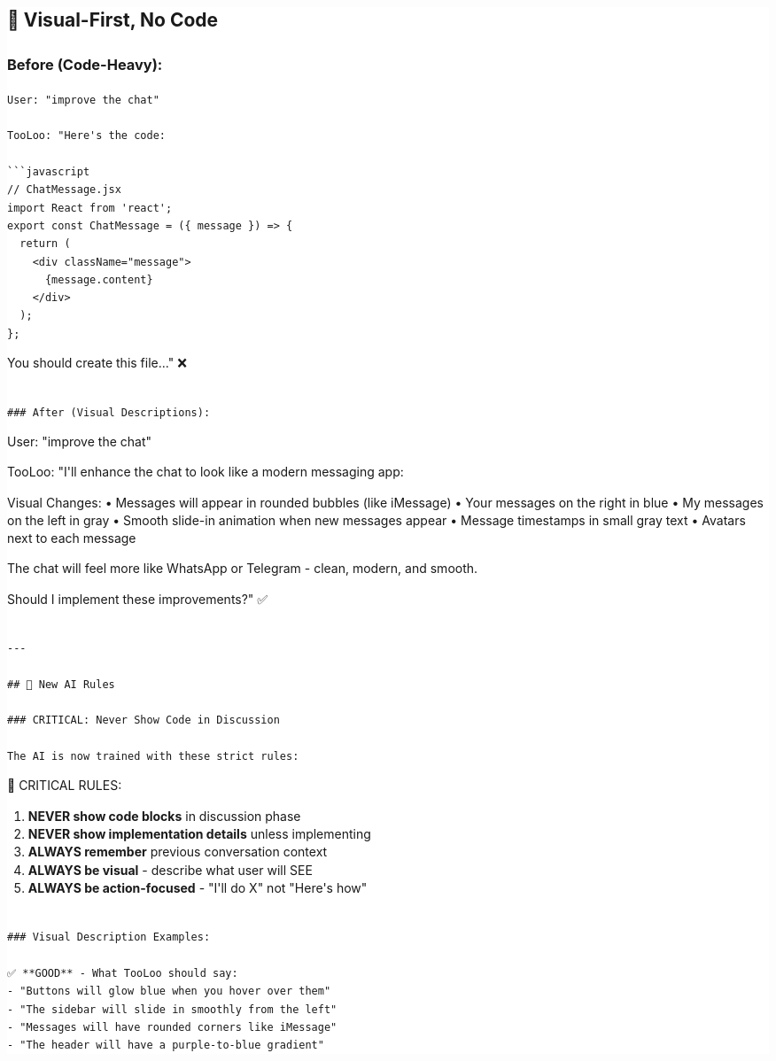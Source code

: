 ## 🎨 Visual-First, No Code

### Before (Code-Heavy):
```
User: "improve the chat"

TooLoo: "Here's the code:

```javascript
// ChatMessage.jsx
import React from 'react';
export const ChatMessage = ({ message }) => {
  return (
    <div className="message">
      {message.content}
    </div>
  );
};
```

You should create this file..." ❌
```

### After (Visual Descriptions):
```
User: "improve the chat"

TooLoo: "I'll enhance the chat to look like a modern messaging app:

Visual Changes:
• Messages will appear in rounded bubbles (like iMessage)
• Your messages on the right in blue
• My messages on the left in gray
• Smooth slide-in animation when new messages appear
• Message timestamps in small gray text
• Avatars next to each message

The chat will feel more like WhatsApp or Telegram - clean, modern, and smooth.

Should I implement these improvements?" ✅
```

---

## 🚫 New AI Rules

### CRITICAL: Never Show Code in Discussion

The AI is now trained with these strict rules:

```
🚫 CRITICAL RULES:
1. **NEVER show code blocks** in discussion phase
2. **NEVER show implementation details** unless implementing  
3. **ALWAYS remember** previous conversation context
4. **ALWAYS be visual** - describe what user will SEE
5. **ALWAYS be action-focused** - "I'll do X" not "Here's how"
```

### Visual Description Examples:

✅ **GOOD** - What TooLoo should say:
- "Buttons will glow blue when you hover over them"
- "The sidebar will slide in smoothly from the left"
- "Messages will have rounded corners like iMessage"
- "The header will have a purple-to-blue gradient"
```